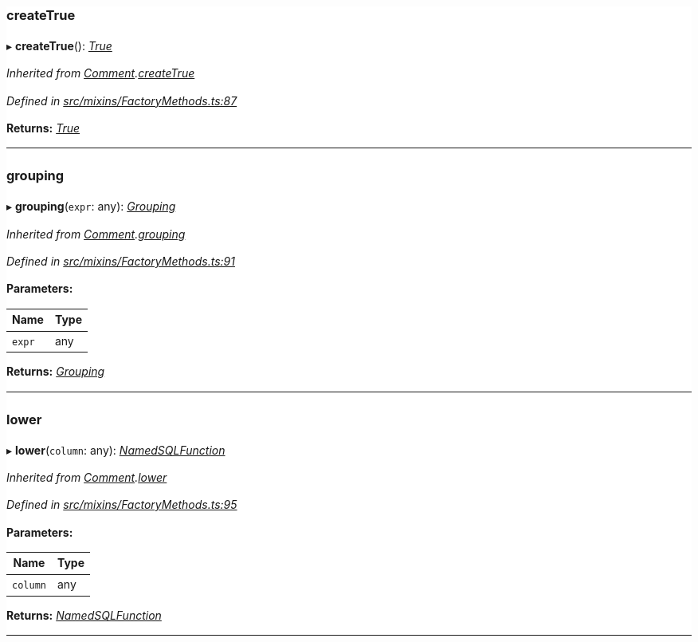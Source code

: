 ### createTrue

▸ **createTrue**(): _[True](_nodes_true_.true.md)_

_Inherited from
[Comment](_nodes_comment_.comment.md).[createTrue](_nodes_comment_.comment.md#createtrue)_

_Defined in
[src/mixins/FactoryMethods.ts:87](https://github.com/sequeljs/ast/blob/aa0ef0f/src/mixins/FactoryMethods.ts#L87)_

**Returns:** _[True](_nodes_true_.true.md)_

---

### grouping

▸ **grouping**(`expr`: any): _[Grouping](_nodes_grouping_.grouping.md)_

_Inherited from
[Comment](_nodes_comment_.comment.md).[grouping](_nodes_comment_.comment.md#grouping)_

_Defined in
[src/mixins/FactoryMethods.ts:91](https://github.com/sequeljs/ast/blob/aa0ef0f/src/mixins/FactoryMethods.ts#L91)_

**Parameters:**

| Name   | Type |
| ------ | ---- |
| `expr` | any  |

**Returns:** _[Grouping](_nodes_grouping_.grouping.md)_

---

### lower

▸ **lower**(`column`: any):
_[NamedSQLFunction](_nodes_namedsqlfunction_.namedsqlfunction.md)_

_Inherited from
[Comment](_nodes_comment_.comment.md).[lower](_nodes_comment_.comment.md#lower)_

_Defined in
[src/mixins/FactoryMethods.ts:95](https://github.com/sequeljs/ast/blob/aa0ef0f/src/mixins/FactoryMethods.ts#L95)_

**Parameters:**

| Name     | Type |
| -------- | ---- |
| `column` | any  |

**Returns:** _[NamedSQLFunction](_nodes_namedsqlfunction_.namedsqlfunction.md)_

---
